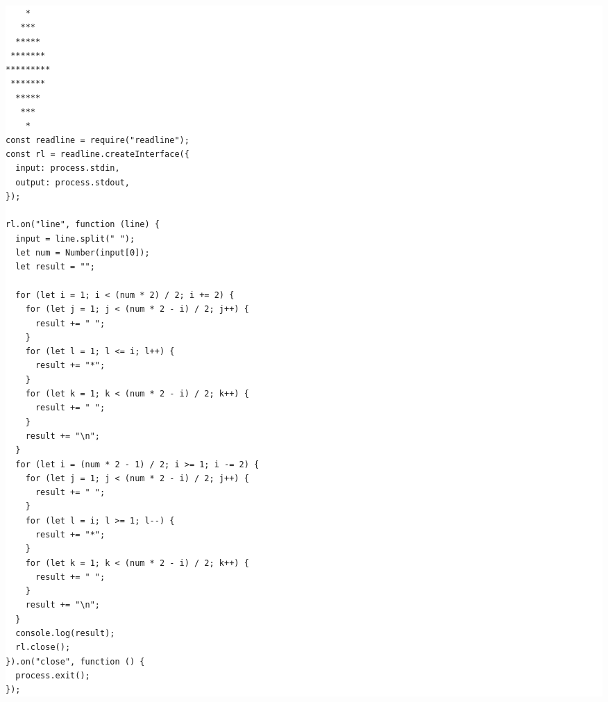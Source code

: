         *
       ***
      *****
     *******
    *********
     *******
      *****
       ***
        *
    const readline = require("readline");
    const rl = readline.createInterface({
      input: process.stdin,
      output: process.stdout,
    });

    rl.on("line", function (line) {
      input = line.split(" ");
      let num = Number(input[0]);
      let result = "";

      for (let i = 1; i < (num * 2) / 2; i += 2) {
        for (let j = 1; j < (num * 2 - i) / 2; j++) {
          result += " ";
        }
        for (let l = 1; l <= i; l++) {
          result += "*";
        }
        for (let k = 1; k < (num * 2 - i) / 2; k++) {
          result += " ";
        }
        result += "\n";
      }
      for (let i = (num * 2 - 1) / 2; i >= 1; i -= 2) {
        for (let j = 1; j < (num * 2 - i) / 2; j++) {
          result += " ";
        }
        for (let l = i; l >= 1; l--) {
          result += "*";
        }
        for (let k = 1; k < (num * 2 - i) / 2; k++) {
          result += " ";
        }
        result += "\n";
      }
      console.log(result);
      rl.close();
    }).on("close", function () {
      process.exit();
    });

